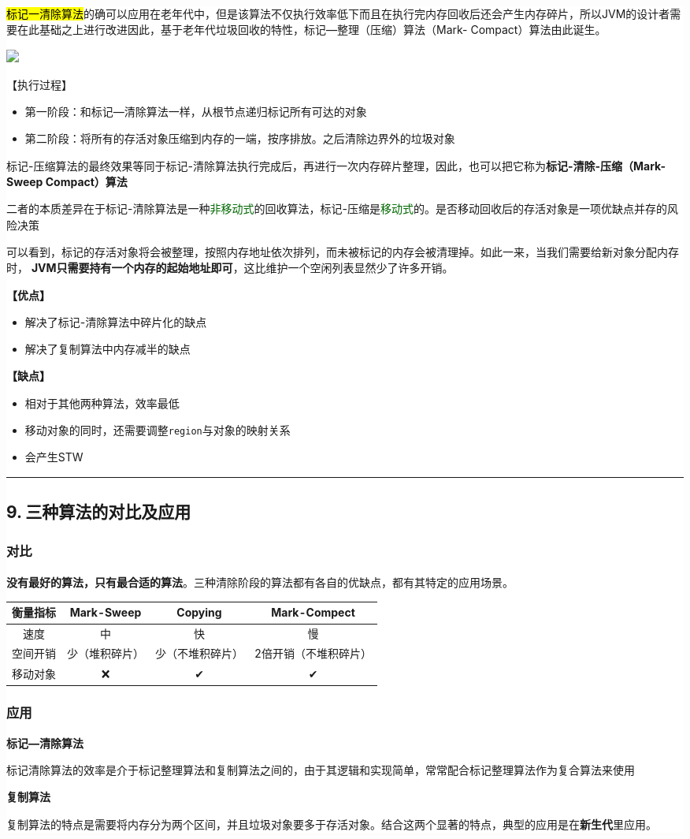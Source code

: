 <mark>标记一清除算法</mark>的确可以应用在老年代中，但是该算法不仅执行效率低下而且在执行完内存回收后还会产生内存碎片，所以JVM的设计者需要在此基础之上进行改进因此，基于老年代垃圾回收的特性，标记—整理（压缩）算法（Mark- Compact）算法由此诞生。

![](https://iqqcode-blog.oss-cn-beijing.aliyuncs.com/imgs01/20200725080330.png)

【执行过程】

- 第一阶段：和标记—清除算法一样，从根节点递归标记所有可达的对象

- 第二阶段：将所有的存活对象压缩到内存的一端，按序排放。之后清除边界外的垃圾对象

标记-压缩算法的最终效果等同于标记-清除算法执行完成后，再进行一次内存碎片整理，因此，也可以把它称为**标记-清除-压缩（Mark- Sweep Compact）算法**

二者的本质差异在于标记-清除算法是一种<font color = [[E86862]]>非移动式</font>的回收算法，标记-压缩是<font color = [[E86862]]>移动式</font>的。是否移动回收后的存活对象是一项优缺点并存的风险决策

可以看到，标记的存活对象将会被整理，按照内存地址依次排列，而未被标记的内存会被清理掉。如此一来，当我们需要给新对象分配内存时， **JVM只需要持有一个内存的起始地址即可**，这比维护一个空闲列表显然少了许多开销。

**【优点】**

- 解决了标记-清除算法中碎片化的缺点

- 解决了复制算法中内存减半的缺点

**【缺点】**

- 相对于其他两种算法，效率最低

- 移动对象的同时，还需要调整`region`与对象的映射关系

- 会产生STW

---------------------------------------

## 9. 三种算法的对比及应用

### 对比

**没有最好的算法，只有最合适的算法**。三种清除阶段的算法都有各自的优缺点，都有其特定的应用场景。

| 衡量指标 | Mark-Sweep | Copying  | Mark-Compect |
|:----:|:----------:|:--------:|:------------:|
| 速度   | 中          | 快        | 慢            |
| 空间开销 | 少（堆积碎片）    | 少（不堆积碎片） | 2倍开销（不堆积碎片）  |
| 移动对象 | ❌          | ✔        | ✔            |

### 应用

**标记—清除算法**

标记清除算法的效率是介于标记整理算法和复制算法之间的，由于其逻辑和实现简单，常常配合标记整理算法作为复合算法来使用

**复制算法**

复制算法的特点是需要将内存分为两个区间，并且垃圾对象要多于存活对象。结合这两个显著的特点，典型的应用是在**新生代**里应用。
